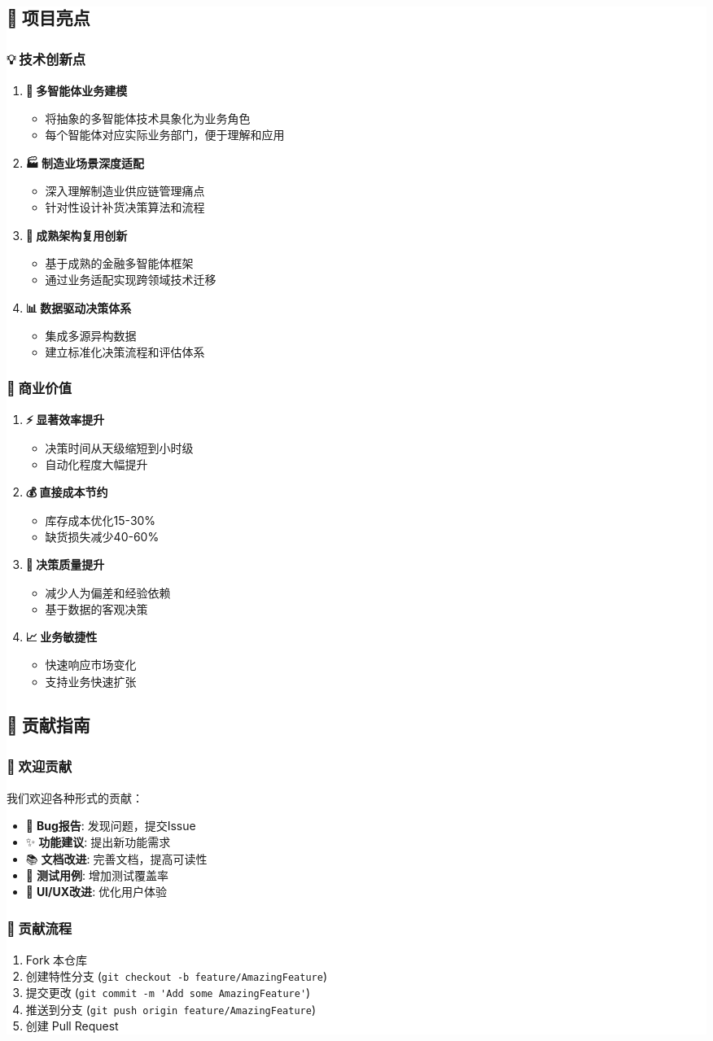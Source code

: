 ## 🎯 项目亮点

### 💡 技术创新点

1. **🤖 多智能体业务建模**
   - 将抽象的多智能体技术具象化为业务角色
   - 每个智能体对应实际业务部门，便于理解和应用

2. **🏭 制造业场景深度适配**
   - 深入理解制造业供应链管理痛点
   - 针对性设计补货决策算法和流程

3. **🔄 成熟架构复用创新**
   - 基于成熟的金融多智能体框架
   - 通过业务适配实现跨领域技术迁移

4. **📊 数据驱动决策体系**
   - 集成多源异构数据
   - 建立标准化决策流程和评估体系

### 🚀 商业价值

1. **⚡ 显著效率提升**
   - 决策时间从天级缩短到小时级
   - 自动化程度大幅提升

2. **💰 直接成本节约**
   - 库存成本优化15-30%
   - 缺货损失减少40-60%

3. **🎯 决策质量提升**
   - 减少人为偏差和经验依赖
   - 基于数据的客观决策

4. **📈 业务敏捷性**
   - 快速响应市场变化
   - 支持业务快速扩张

## 🤝 贡献指南

### 🌟 欢迎贡献

我们欢迎各种形式的贡献：

- 🐛 **Bug报告**: 发现问题，提交Issue
- ✨ **功能建议**: 提出新功能需求
- 📚 **文档改进**: 完善文档，提高可读性
- 🧪 **测试用例**: 增加测试覆盖率
- 🎨 **UI/UX改进**: 优化用户体验

### 📝 贡献流程

1. Fork 本仓库
2. 创建特性分支 (`git checkout -b feature/AmazingFeature`)
3. 提交更改 (`git commit -m 'Add some AmazingFeature'`)
4. 推送到分支 (`git push origin feature/AmazingFeature`)
5. 创建 Pull Request
